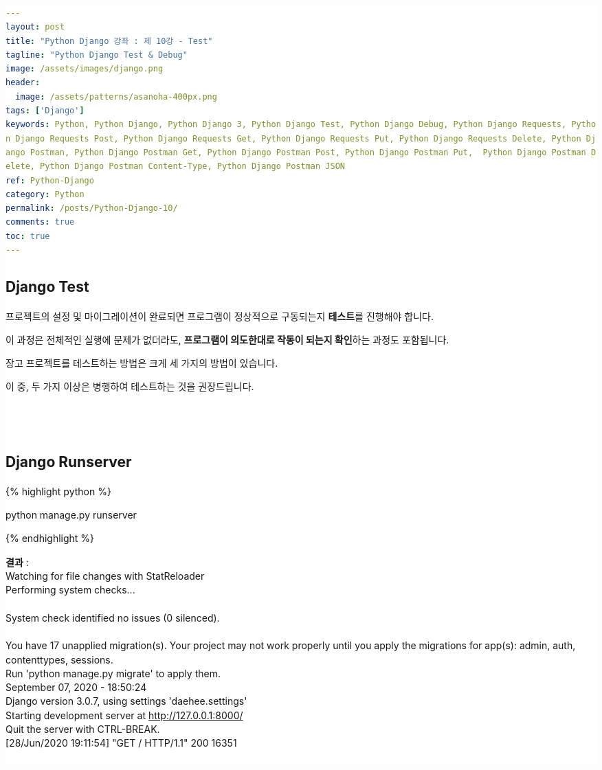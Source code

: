 ```yaml
---
layout: post
title: "Python Django 강좌 : 제 10강 - Test"
tagline: "Python Django Test & Debug"
image: /assets/images/django.png
header:
  image: /assets/patterns/asanoha-400px.png
tags: ['Django']
keywords: Python, Python Django, Python Django 3, Python Django Test, Python Django Debug, Python Django Requests, Python Django Requests Post, Python Django Requests Get, Python Django Requests Put, Python Django Requests Delete, Python Django Postman, Python Django Postman Get, Python Django Postman Post, Python Django Postman Put,  Python Django Postman Delete, Python Django Postman Content-Type, Python Django Postman JSON
ref: Python-Django
category: Python
permalink: /posts/Python-Django-10/
comments: true
toc: true
---
```


## Django Test

프로젝트의 설정 및 마이그레이션이 완료되면 프로그램이 정상적으로 구동되는지 **테스트**를 진행해야 합니다.

이 과정은 전체적인 실행에 문제가 없더라도, **프로그램이 의도한대로 작동이 되는지 확인**하는 과정도 포함됩니다.

장고 프로젝트를 테스트하는 방법은 크게 세 가지의 방법이 있습니다.

이 중, 두 가지 이상은 병행하여 테스트하는 것을 권장드립니다.

<br>
<br>

## Django Runserver

{% highlight python %}

python manage.py runserver

{% endhighlight %}

**결과**
:    
Watching for file changes with StatReloader<br>
Performing system checks...<br>
<br>
System check identified no issues (0 silenced).<br>
<br>
You have 17 unapplied migration(s). Your project may not work properly until you apply the migrations for app(s): admin, auth, contenttypes, sessions.<br>
Run 'python manage.py migrate' to apply them.<br>
September 07, 2020 - 18:50:24<br>
Django version 3.0.7, using settings 'daehee.settings'<br>
Starting development server at http://127.0.0.1:8000/<br>
Quit the server with CTRL-BREAK.<br>
[28/Jun/2020 19:11:54] "GET / HTTP/1.1" 200 16351<br>
<br>
